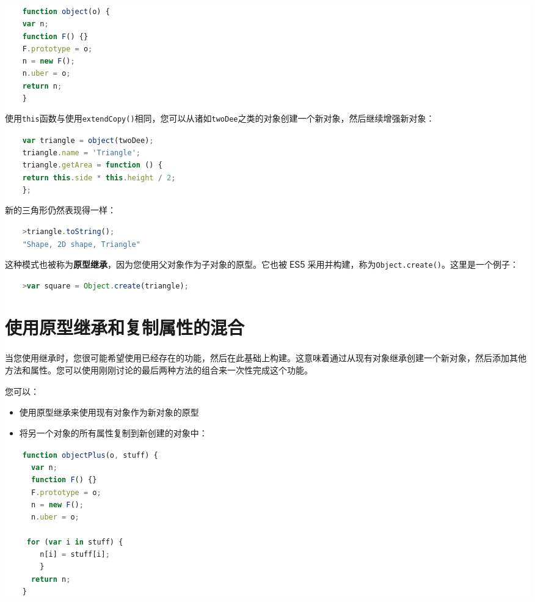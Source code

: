 ```js
    function object(o) { 
    var n; 
    function F() {} 
    F.prototype = o; 
    n = new F(); 
    n.uber = o; 
    return n; 
    } 

```

使用`this`函数与使用`extendCopy()`相同，您可以从诸如`twoDee`之类的对象创建一个新对象，然后继续增强新对象：

```js
    var triangle = object(twoDee); 
    triangle.name = 'Triangle'; 
    triangle.getArea = function () { 
    return this.side * this.height / 2; 
    }; 

```

新的三角形仍然表现得一样：

```js
    >triangle.toString(); 
    "Shape, 2D shape, Triangle" 

```

这种模式也被称为**原型继承**，因为您使用父对象作为子对象的原型。它也被 ES5 采用并构建，称为`Object.create()`。这里是一个例子：

```js
    >var square = Object.create(triangle); 

```

# 使用原型继承和复制属性的混合

当您使用继承时，您很可能希望使用已经存在的功能，然后在此基础上构建。这意味着通过从现有对象继承创建一个新对象，然后添加其他方法和属性。您可以使用刚刚讨论的最后两种方法的组合来一次性完成这个功能。

您可以：

+   使用原型继承来使用现有对象作为新对象的原型

+   将另一个对象的所有属性复制到新创建的对象中：

```js
    function objectPlus(o, stuff) { 
      var n; 
      function F() {} 
      F.prototype = o; 
      n = new F(); 
      n.uber = o; 

     for (var i in stuff) { 
        n[i] = stuff[i]; 
        } 
      return n; 
    } 

```
